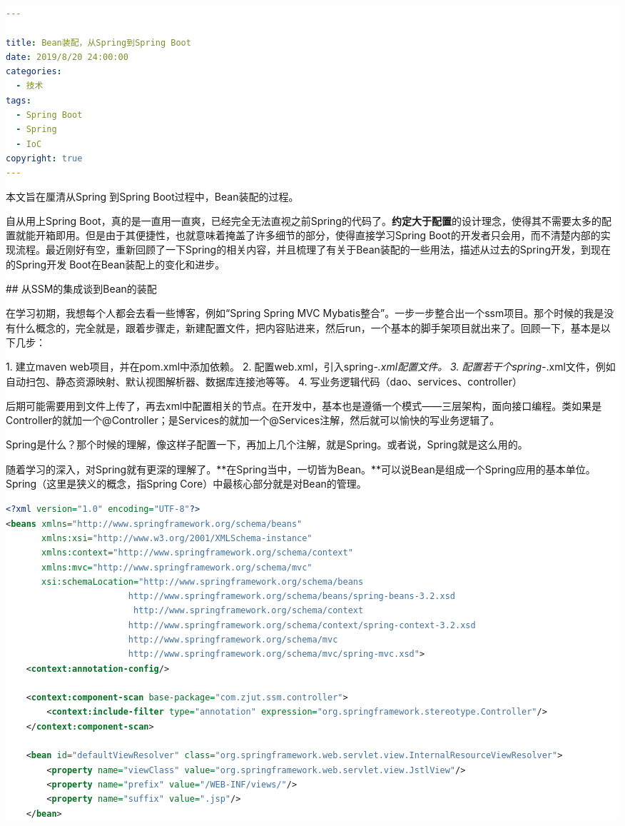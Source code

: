 ```yaml
---

title: Bean装配，从Spring到Spring Boot
date: 2019/8/20 24:00:00
categories:
  - 技术
tags:
  - Spring Boot
  - Spring
  - IoC
copyright: true
---
```


本文旨在厘清从Spring 到Spring Boot过程中，Bean装配的过程。



自从用上Spring Boot，真的是一直用一直爽，已经完全无法直视之前Spring的代码了。**约定大于配置**的设计理念，使得其不需要太多的配置就能开箱即用。但是由于其便捷性，也就意味着掩盖了许多细节的部分，使得直接学习Spring Boot的开发者只会用，而不清楚内部的实现流程。最近刚好有空，重新回顾了一下Spring的相关内容，并且梳理了有关于Bean装配的一些用法，描述从过去的Spring开发，到现在的Spring开发 Boot在Bean装配上的变化和进步。

## 从SSM的集成谈到Bean的装配

在学习初期，我想每个人都会去看一些博客，例如“Spring Spring MVC Mybatis整合”。一步一步整合出一个ssm项目。那个时候的我是没有什么概念的，完全就是，跟着步骤走，新建配置文件，把内容贴进来，然后run，一个基本的脚手架项目就出来了。回顾一下，基本是以下几步：

1. 建立maven web项目，并在pom.xml中添加依赖。
2. 配置web.xml，引入spring-*.xml配置文件。
3. 配置若干个spring-*.xml文件，例如自动扫包、静态资源映射、默认视图解析器、数据库连接池等等。
4. 写业务逻辑代码（dao、services、controller）

后期可能需要用到文件上传了，再去xml中配置相关的节点。在开发中，基本也是遵循一个模式——三层架构，面向接口编程。类如果是Controller的就加一个@Controller；是Services的就加一个@Services注解，然后就可以愉快的写业务逻辑了。

Spring是什么？那个时候的理解，像这样子配置一下，再加上几个注解，就是Spring。或者说，Spring就是这么用的。

随着学习的深入，对Spring就有更深的理解了。**在Spring当中，一切皆为Bean。**可以说Bean是组成一个Spring应用的基本单位。Spring（这里是狭义的概念，指Spring Core）中最核心部分就是对Bean的管理。
```xml
<?xml version="1.0" encoding="UTF-8"?>
<beans xmlns="http://www.springframework.org/schema/beans"
       xmlns:xsi="http://www.w3.org/2001/XMLSchema-instance"
       xmlns:context="http://www.springframework.org/schema/context"
       xmlns:mvc="http://www.springframework.org/schema/mvc"
       xsi:schemaLocation="http://www.springframework.org/schema/beans
                        http://www.springframework.org/schema/beans/spring-beans-3.2.xsd
                         http://www.springframework.org/schema/context
                        http://www.springframework.org/schema/context/spring-context-3.2.xsd
                        http://www.springframework.org/schema/mvc
                        http://www.springframework.org/schema/mvc/spring-mvc.xsd">
    <context:annotation-config/>

    <context:component-scan base-package="com.zjut.ssm.controller">
        <context:include-filter type="annotation" expression="org.springframework.stereotype.Controller"/>
    </context:component-scan>

    <bean id="defaultViewResolver" class="org.springframework.web.servlet.view.InternalResourceViewResolver">
        <property name="viewClass" value="org.springframework.web.servlet.view.JstlView"/>
        <property name="prefix" value="/WEB-INF/views/"/>
        <property name="suffix" value=".jsp"/>
    </bean>

```